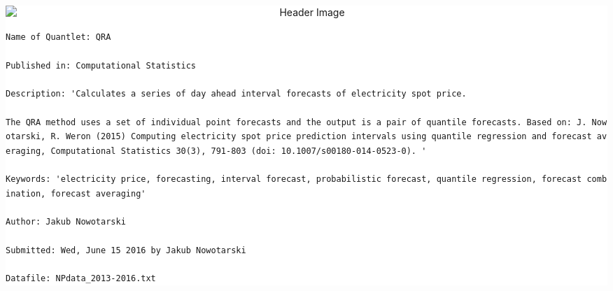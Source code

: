 <div style="margin: 0; padding: 0; text-align: center; border: none;">
<a href="https://quantlet.com" target="_blank" style="text-decoration: none; border: none;">
<img src="https://github.com/StefanGam/test-repo/blob/main/quantlet_design.png?raw=true" alt="Header Image" width="100%" style="margin: 0; padding: 0; display: block; border: none;" />
</a>
</div>

```
Name of Quantlet: QRA

Published in: Computational Statistics

Description: 'Calculates a series of day ahead interval forecasts of electricity spot price.

The QRA method uses a set of individual point forecasts and the output is a pair of quantile forecasts. Based on: J. Nowotarski, R. Weron (2015) Computing electricity spot price prediction intervals using quantile regression and forecast averaging, Computational Statistics 30(3), 791-803 (doi: 10.1007/s00180-014-0523-0). '

Keywords: 'electricity price, forecasting, interval forecast, probabilistic forecast, quantile regression, forecast combination, forecast averaging'

Author: Jakub Nowotarski

Submitted: Wed, June 15 2016 by Jakub Nowotarski

Datafile: NPdata_2013-2016.txt

```
